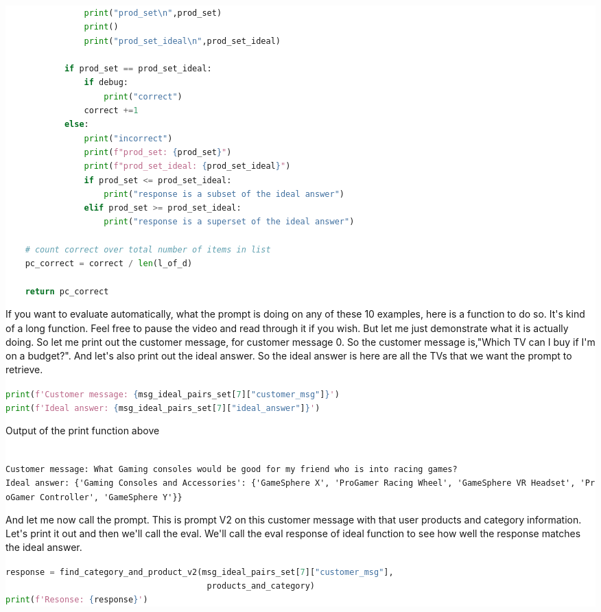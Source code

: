 ```python
                print("prod_set\n",prod_set)
                print()
                print("prod_set_ideal\n",prod_set_ideal)

            if prod_set == prod_set_ideal:
                if debug:
                    print("correct")
                correct +=1
            else:
                print("incorrect")
                print(f"prod_set: {prod_set}")
                print(f"prod_set_ideal: {prod_set_ideal}")
                if prod_set <= prod_set_ideal:
                    print("response is a subset of the ideal answer")
                elif prod_set >= prod_set_ideal:
                    print("response is a superset of the ideal answer")

    # count correct over total number of items in list
    pc_correct = correct / len(l_of_d)
        
    return pc_correct
```

If you want to evaluate automatically,  what the prompt is doing on any of these 10 examples,  here is a function to do so. It's kind of a long function. Feel  free to pause the video and read through  it if you wish. But let me just demonstrate what  it is actually doing.  So let me print out the customer message,  for customer message 0.  So the customer message is,"Which TV can I buy if I'm on  a budget?".  And let's also print out the ideal answer. So  the ideal answer is here are all the TVs that we want the prompt to retrieve. 

```python
print(f'Customer message: {msg_ideal_pairs_set[7]["customer_msg"]}')
print(f'Ideal answer: {msg_ideal_pairs_set[7]["ideal_answer"]}')
```

Output of the print function above

```text

Customer message: What Gaming consoles would be good for my friend who is into racing games?
Ideal answer: {'Gaming Consoles and Accessories': {'GameSphere X', 'ProGamer Racing Wheel', 'GameSphere VR Headset', 'ProGamer Controller', 'GameSphere Y'}}
```


And let me now call the prompt. This  is prompt V2 on this customer message with that  user products and category information. Let's print  it out and then we'll call the eval.  We'll call the eval response of ideal function to  see how well the response matches the ideal  answer.  

```python
response = find_category_and_product_v2(msg_ideal_pairs_set[7]["customer_msg"],
                                         products_and_category)
print(f'Resonse: {response}')

```
